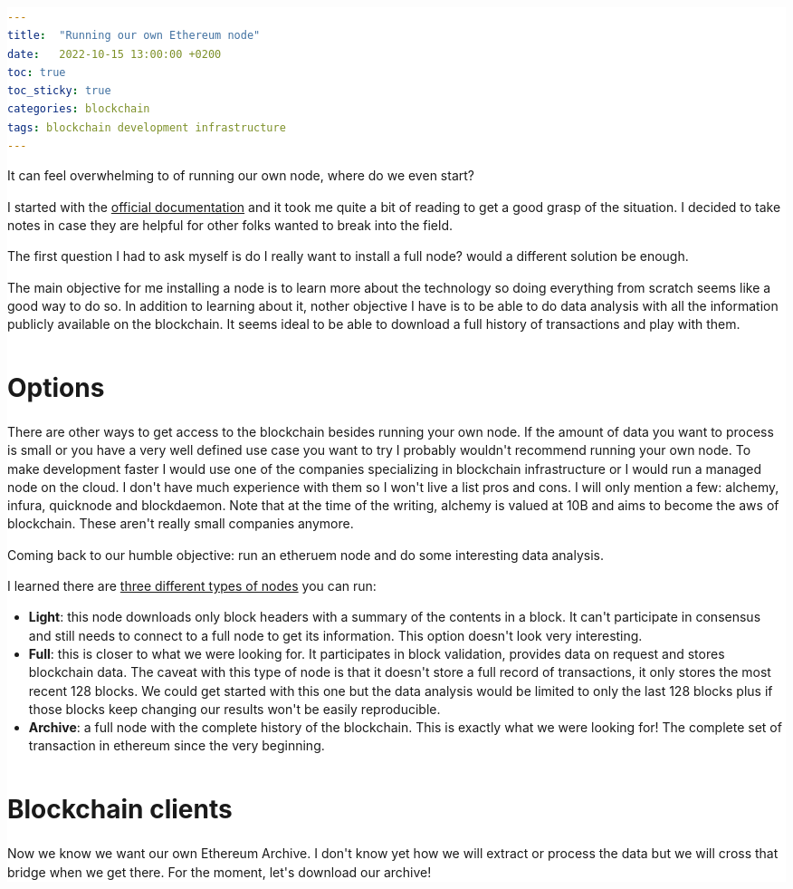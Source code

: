 ```yaml
---
title:  "Running our own Ethereum node"
date:   2022-10-15 13:00:00 +0200
toc: true
toc_sticky: true
categories: blockchain
tags: blockchain development infrastructure
---
```


It can feel overwhelming to of running our own node, where do we even start?

I started with the [official documentation](https://ethereum.org/en/run-a-node/) and it took me quite a bit of reading to get a good grasp of the situation. I decided to take notes in case they are helpful for other folks wanted to break into the field.

The first question I had to ask myself is do I really want to install a full node? would a different solution be enough.

The main objective for me installing a node is to learn more about the technology so doing everything from scratch seems like a good way to do so. In addition to learning about it, nother objective I have is to be able to do data analysis with all the information publicly available on the blockchain. It seems ideal to be able to download a full history of transactions and play with them.

# Options
There are other ways to get access to the blockchain besides running your own node. If the amount of data you want to process is small or you have a very well defined use case you want to try I probably wouldn't recommend running your own node. To make development faster I would use one of the companies specializing in blockchain infrastructure or I would run a managed node on the cloud. I don't have much experience with them so I won't live a list pros and cons. I will only mention a few: alchemy, infura, quicknode and blockdaemon. Note that at the time of the writing, alchemy is valued at 10B and aims to become the aws of blockchain. These aren't really small companies anymore.

Coming back to our humble objective: run an etheruem node and do some interesting data analysis.

I learned there are [three different types of nodes](https://ethereum.org/en/developers/docs/nodes-and-clients/) you can run:
* **Light**: this node downloads only block headers with a summary of the contents in a block. It can't participate in consensus and still needs to connect to a full node to get its information. This option doesn't look very interesting.
* **Full**: this is closer to what we were looking for. It participates in block validation, provides data on request and stores blockchain data. The caveat with this type of node is that it doesn't store a full record of transactions, it only stores the most recent 128 blocks. We could get started with this one but the data analysis would be limited to only the last 128 blocks plus if those blocks keep changing our results won't be easily reproducible.
* **Archive**: a full node with the complete history of the blockchain. This is exactly what we were looking for! The complete set of transaction in ethereum since the very beginning.

# Blockchain clients

Now we know we want our own Ethereum Archive. I don't know yet how we will extract or process the data but we will cross that bridge when we get there. For the moment, let's download our archive!
